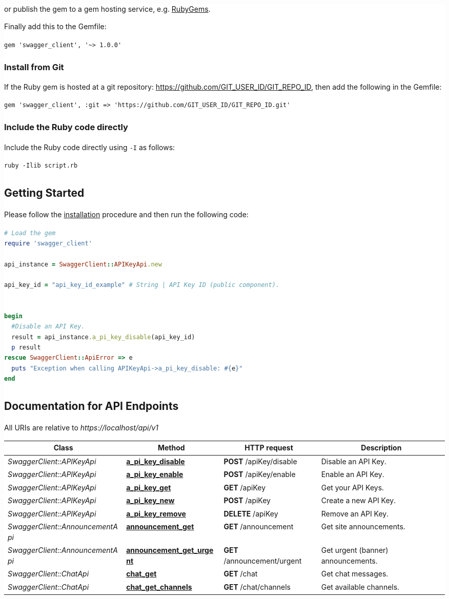 or publish the gem to a gem hosting service, e.g. [RubyGems](https://rubygems.org/).

Finally add this to the Gemfile:

    gem 'swagger_client', '~> 1.0.0'

### Install from Git

If the Ruby gem is hosted at a git repository: https://github.com/GIT_USER_ID/GIT_REPO_ID, then add the following in the Gemfile:

    gem 'swagger_client', :git => 'https://github.com/GIT_USER_ID/GIT_REPO_ID.git'

### Include the Ruby code directly

Include the Ruby code directly using `-I` as follows:

```shell
ruby -Ilib script.rb
```

## Getting Started

Please follow the [installation](#installation) procedure and then run the following code:
```ruby
# Load the gem
require 'swagger_client'

api_instance = SwaggerClient::APIKeyApi.new

api_key_id = "api_key_id_example" # String | API Key ID (public component).


begin
  #Disable an API Key.
  result = api_instance.a_pi_key_disable(api_key_id)
  p result
rescue SwaggerClient::ApiError => e
  puts "Exception when calling APIKeyApi->a_pi_key_disable: #{e}"
end

```

## Documentation for API Endpoints

All URIs are relative to *https://localhost/api/v1*

Class | Method | HTTP request | Description
------------ | ------------- | ------------- | -------------
*SwaggerClient::APIKeyApi* | [**a_pi_key_disable**](docs/APIKeyApi.md#a_pi_key_disable) | **POST** /apiKey/disable | Disable an API Key.
*SwaggerClient::APIKeyApi* | [**a_pi_key_enable**](docs/APIKeyApi.md#a_pi_key_enable) | **POST** /apiKey/enable | Enable an API Key.
*SwaggerClient::APIKeyApi* | [**a_pi_key_get**](docs/APIKeyApi.md#a_pi_key_get) | **GET** /apiKey | Get your API Keys.
*SwaggerClient::APIKeyApi* | [**a_pi_key_new**](docs/APIKeyApi.md#a_pi_key_new) | **POST** /apiKey | Create a new API Key.
*SwaggerClient::APIKeyApi* | [**a_pi_key_remove**](docs/APIKeyApi.md#a_pi_key_remove) | **DELETE** /apiKey | Remove an API Key.
*SwaggerClient::AnnouncementApi* | [**announcement_get**](docs/AnnouncementApi.md#announcement_get) | **GET** /announcement | Get site announcements.
*SwaggerClient::AnnouncementApi* | [**announcement_get_urgent**](docs/AnnouncementApi.md#announcement_get_urgent) | **GET** /announcement/urgent | Get urgent (banner) announcements.
*SwaggerClient::ChatApi* | [**chat_get**](docs/ChatApi.md#chat_get) | **GET** /chat | Get chat messages.
*SwaggerClient::ChatApi* | [**chat_get_channels**](docs/ChatApi.md#chat_get_channels) | **GET** /chat/channels | Get available channels.